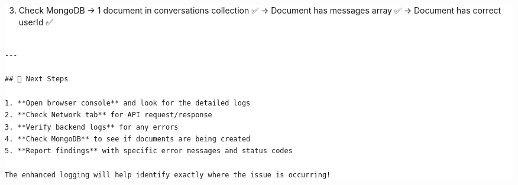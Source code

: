 3. Check MongoDB
   → 1 document in conversations collection ✅
   → Document has messages array ✅
   → Document has correct userId ✅
```

---

## 🚀 Next Steps

1. **Open browser console** and look for the detailed logs
2. **Check Network tab** for API request/response
3. **Verify backend logs** for any errors
4. **Check MongoDB** to see if documents are being created
5. **Report findings** with specific error messages and status codes

The enhanced logging will help identify exactly where the issue is occurring!
